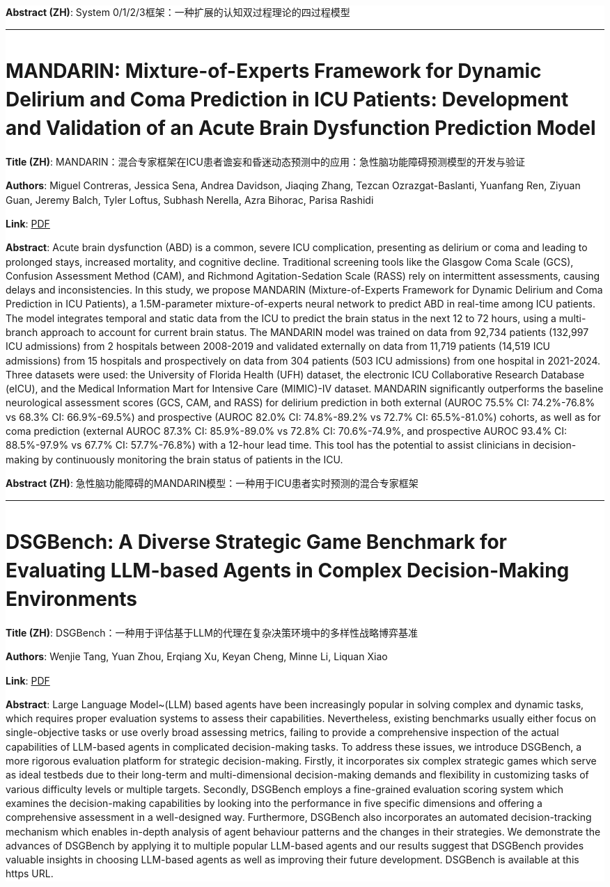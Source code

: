 **Abstract (ZH)**: System 0/1/2/3框架：一种扩展的认知双过程理论的四过程模型 

---
# MANDARIN: Mixture-of-Experts Framework for Dynamic Delirium and Coma Prediction in ICU Patients: Development and Validation of an Acute Brain Dysfunction Prediction Model 

**Title (ZH)**: MANDARIN：混合专家框架在ICU患者谵妄和昏迷动态预测中的应用：急性脑功能障碍预测模型的开发与验证 

**Authors**: Miguel Contreras, Jessica Sena, Andrea Davidson, Jiaqing Zhang, Tezcan Ozrazgat-Baslanti, Yuanfang Ren, Ziyuan Guan, Jeremy Balch, Tyler Loftus, Subhash Nerella, Azra Bihorac, Parisa Rashidi  

**Link**: [PDF](https://arxiv.org/pdf/2503.06059)  

**Abstract**: Acute brain dysfunction (ABD) is a common, severe ICU complication, presenting as delirium or coma and leading to prolonged stays, increased mortality, and cognitive decline. Traditional screening tools like the Glasgow Coma Scale (GCS), Confusion Assessment Method (CAM), and Richmond Agitation-Sedation Scale (RASS) rely on intermittent assessments, causing delays and inconsistencies. In this study, we propose MANDARIN (Mixture-of-Experts Framework for Dynamic Delirium and Coma Prediction in ICU Patients), a 1.5M-parameter mixture-of-experts neural network to predict ABD in real-time among ICU patients. The model integrates temporal and static data from the ICU to predict the brain status in the next 12 to 72 hours, using a multi-branch approach to account for current brain status. The MANDARIN model was trained on data from 92,734 patients (132,997 ICU admissions) from 2 hospitals between 2008-2019 and validated externally on data from 11,719 patients (14,519 ICU admissions) from 15 hospitals and prospectively on data from 304 patients (503 ICU admissions) from one hospital in 2021-2024. Three datasets were used: the University of Florida Health (UFH) dataset, the electronic ICU Collaborative Research Database (eICU), and the Medical Information Mart for Intensive Care (MIMIC)-IV dataset. MANDARIN significantly outperforms the baseline neurological assessment scores (GCS, CAM, and RASS) for delirium prediction in both external (AUROC 75.5% CI: 74.2%-76.8% vs 68.3% CI: 66.9%-69.5%) and prospective (AUROC 82.0% CI: 74.8%-89.2% vs 72.7% CI: 65.5%-81.0%) cohorts, as well as for coma prediction (external AUROC 87.3% CI: 85.9%-89.0% vs 72.8% CI: 70.6%-74.9%, and prospective AUROC 93.4% CI: 88.5%-97.9% vs 67.7% CI: 57.7%-76.8%) with a 12-hour lead time. This tool has the potential to assist clinicians in decision-making by continuously monitoring the brain status of patients in the ICU. 

**Abstract (ZH)**: 急性脑功能障碍的MANDARIN模型：一种用于ICU患者实时预测的混合专家框架 

---
# DSGBench: A Diverse Strategic Game Benchmark for Evaluating LLM-based Agents in Complex Decision-Making Environments 

**Title (ZH)**: DSGBench：一种用于评估基于LLM的代理在复杂决策环境中的多样性战略博弈基准 

**Authors**: Wenjie Tang, Yuan Zhou, Erqiang Xu, Keyan Cheng, Minne Li, Liquan Xiao  

**Link**: [PDF](https://arxiv.org/pdf/2503.06047)  

**Abstract**: Large Language Model~(LLM) based agents have been increasingly popular in solving complex and dynamic tasks, which requires proper evaluation systems to assess their capabilities. Nevertheless, existing benchmarks usually either focus on single-objective tasks or use overly broad assessing metrics, failing to provide a comprehensive inspection of the actual capabilities of LLM-based agents in complicated decision-making tasks. To address these issues, we introduce DSGBench, a more rigorous evaluation platform for strategic decision-making. Firstly, it incorporates six complex strategic games which serve as ideal testbeds due to their long-term and multi-dimensional decision-making demands and flexibility in customizing tasks of various difficulty levels or multiple targets. Secondly, DSGBench employs a fine-grained evaluation scoring system which examines the decision-making capabilities by looking into the performance in five specific dimensions and offering a comprehensive assessment in a well-designed way. Furthermore, DSGBench also incorporates an automated decision-tracking mechanism which enables in-depth analysis of agent behaviour patterns and the changes in their strategies. We demonstrate the advances of DSGBench by applying it to multiple popular LLM-based agents and our results suggest that DSGBench provides valuable insights in choosing LLM-based agents as well as improving their future development. DSGBench is available at this https URL. 
